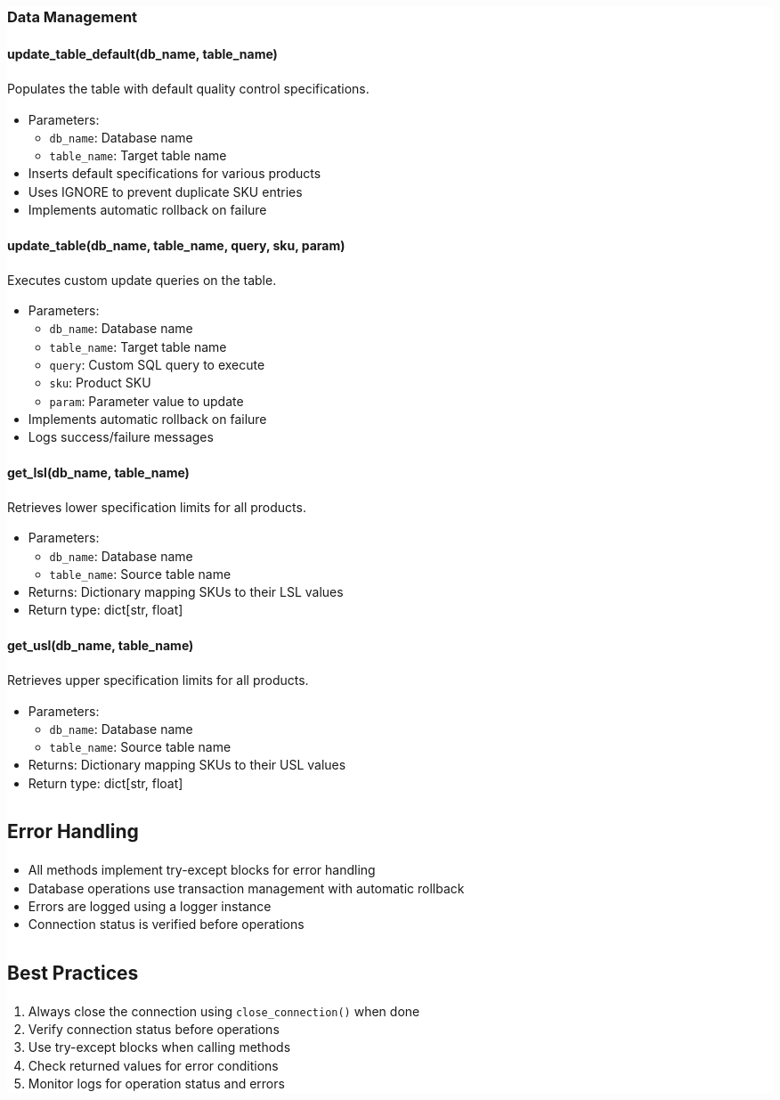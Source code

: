 ### Data Management

#### update_table_default(db_name, table_name)
Populates the table with default quality control specifications.
- Parameters:
  - `db_name`: Database name
  - `table_name`: Target table name
- Inserts default specifications for various products
- Uses IGNORE to prevent duplicate SKU entries
- Implements automatic rollback on failure

#### update_table(db_name, table_name, query, sku, param)
Executes custom update queries on the table.
- Parameters:
  - `db_name`: Database name
  - `table_name`: Target table name
  - `query`: Custom SQL query to execute
  - `sku`: Product SKU
  - `param`: Parameter value to update
- Implements automatic rollback on failure
- Logs success/failure messages

#### get_lsl(db_name, table_name)
Retrieves lower specification limits for all products.
- Parameters:
  - `db_name`: Database name
  - `table_name`: Source table name
- Returns: Dictionary mapping SKUs to their LSL values
- Return type: dict[str, float]

#### get_usl(db_name, table_name)
Retrieves upper specification limits for all products.
- Parameters:
  - `db_name`: Database name
  - `table_name`: Source table name
- Returns: Dictionary mapping SKUs to their USL values
- Return type: dict[str, float]

## Error Handling
- All methods implement try-except blocks for error handling
- Database operations use transaction management with automatic rollback
- Errors are logged using a logger instance
- Connection status is verified before operations

## Best Practices
1. Always close the connection using `close_connection()` when done
2. Verify connection status before operations
3. Use try-except blocks when calling methods
4. Check returned values for error conditions
5. Monitor logs for operation status and errors
